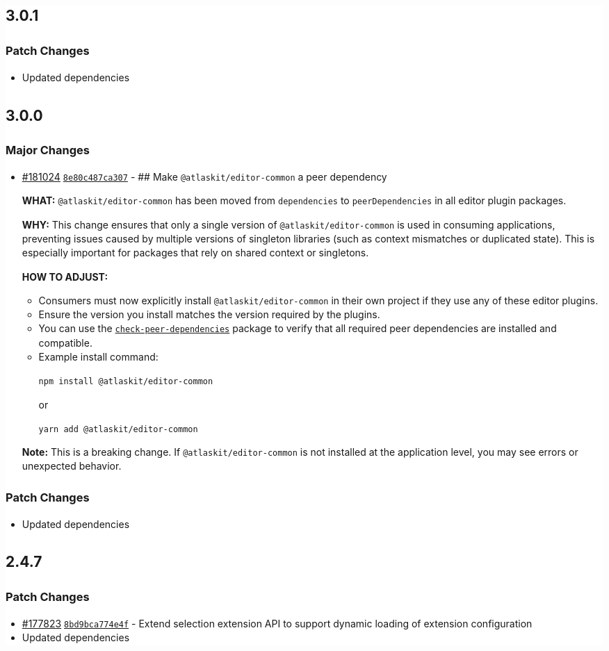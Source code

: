 ## 3.0.1

### Patch Changes

- Updated dependencies

## 3.0.0

### Major Changes

- [#181024](https://bitbucket.org/atlassian/atlassian-frontend-monorepo/pull-requests/181024)
  [`8e80c487ca307`](https://bitbucket.org/atlassian/atlassian-frontend-monorepo/commits/8e80c487ca307) - ##
  Make `@atlaskit/editor-common` a peer dependency

  **WHAT:** `@atlaskit/editor-common` has been moved from `dependencies` to `peerDependencies` in
  all editor plugin packages.

  **WHY:** This change ensures that only a single version of `@atlaskit/editor-common` is used in
  consuming applications, preventing issues caused by multiple versions of singleton libraries (such
  as context mismatches or duplicated state). This is especially important for packages that rely on
  shared context or singletons.

  **HOW TO ADJUST:**

  - Consumers must now explicitly install `@atlaskit/editor-common` in their own project if they use
    any of these editor plugins.
  - Ensure the version you install matches the version required by the plugins.
  - You can use the
    [`check-peer-dependencies`](https://www.npmjs.com/package/check-peer-dependencies) package to
    verify that all required peer dependencies are installed and compatible.
  - Example install command:
    ```
    npm install @atlaskit/editor-common
    ```
    or
    ```
    yarn add @atlaskit/editor-common
    ```

  **Note:** This is a breaking change. If `@atlaskit/editor-common` is not installed at the
  application level, you may see errors or unexpected behavior.

### Patch Changes

- Updated dependencies

## 2.4.7

### Patch Changes

- [#177823](https://bitbucket.org/atlassian/atlassian-frontend-monorepo/pull-requests/177823)
  [`8bd9bca774e4f`](https://bitbucket.org/atlassian/atlassian-frontend-monorepo/commits/8bd9bca774e4f) -
  Extend selection extension API to support dynamic loading of extension configuration
- Updated dependencies
